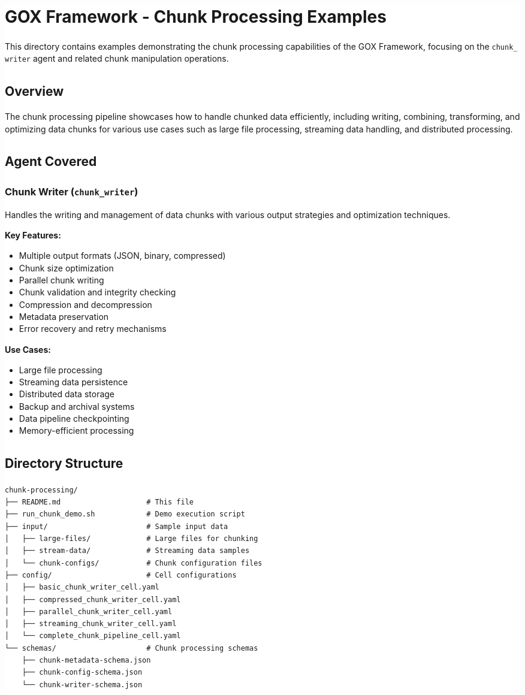 # GOX Framework - Chunk Processing Examples

This directory contains examples demonstrating the chunk processing capabilities of the GOX Framework, focusing on the `chunk_writer` agent and related chunk manipulation operations.

## Overview

The chunk processing pipeline showcases how to handle chunked data efficiently, including writing, combining, transforming, and optimizing data chunks for various use cases such as large file processing, streaming data handling, and distributed processing.

## Agent Covered

### Chunk Writer (`chunk_writer`)
Handles the writing and management of data chunks with various output strategies and optimization techniques.

**Key Features:**
- Multiple output formats (JSON, binary, compressed)
- Chunk size optimization
- Parallel chunk writing
- Chunk validation and integrity checking
- Compression and decompression
- Metadata preservation
- Error recovery and retry mechanisms

**Use Cases:**
- Large file processing
- Streaming data persistence
- Distributed data storage
- Backup and archival systems
- Data pipeline checkpointing
- Memory-efficient processing

## Directory Structure

```
chunk-processing/
├── README.md                    # This file
├── run_chunk_demo.sh            # Demo execution script
├── input/                       # Sample input data
│   ├── large-files/             # Large files for chunking
│   ├── stream-data/             # Streaming data samples
│   └── chunk-configs/           # Chunk configuration files
├── config/                      # Cell configurations
│   ├── basic_chunk_writer_cell.yaml
│   ├── compressed_chunk_writer_cell.yaml
│   ├── parallel_chunk_writer_cell.yaml
│   ├── streaming_chunk_writer_cell.yaml
│   └── complete_chunk_pipeline_cell.yaml
└── schemas/                     # Chunk processing schemas
    ├── chunk-metadata-schema.json
    ├── chunk-config-schema.json
    └── chunk-writer-schema.json
```

